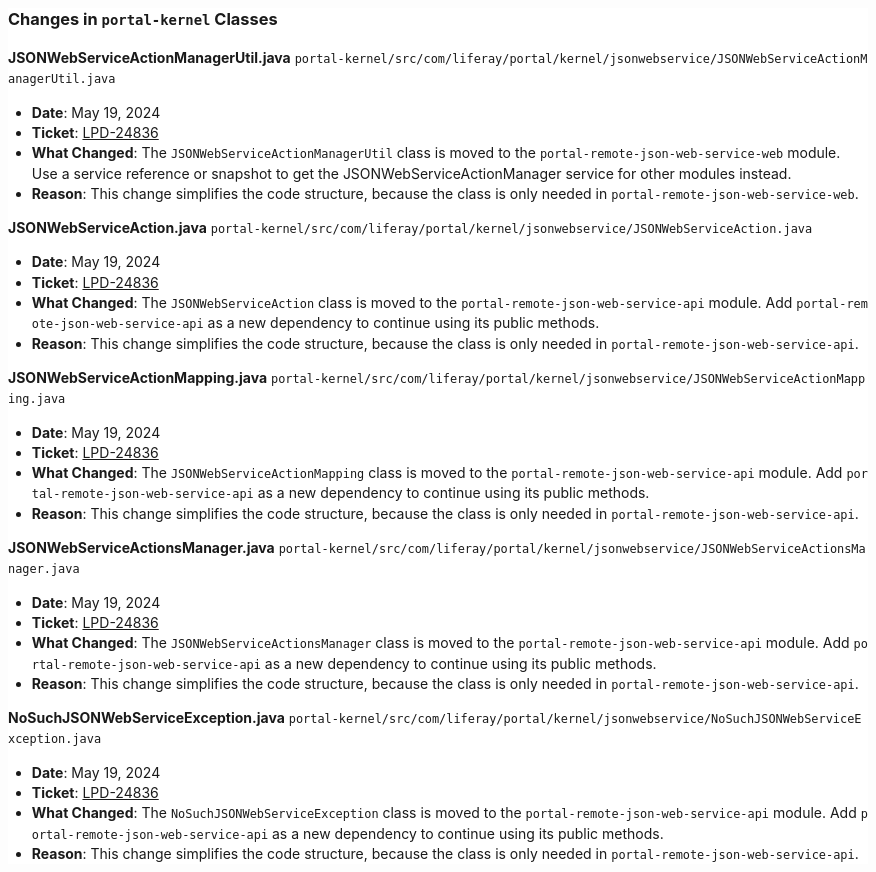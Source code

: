 ### Changes in `portal-kernel` Classes

**JSONWebServiceActionManagerUtil.java**
`portal-kernel/src/com/liferay/portal/kernel/jsonwebservice/JSONWebServiceActionManagerUtil.java`

- **Date**: May 19, 2024
- **Ticket**: [LPD-24836](https://liferay.atlassian.net/browse/LPD-24836)
- **What Changed**: The `JSONWebServiceActionManagerUtil` class is moved to the `portal-remote-json-web-service-web` module. Use a service reference or snapshot to get the JSONWebServiceActionManager service for other modules instead.
- **Reason**: This change simplifies the code structure, because the class is only needed in `portal-remote-json-web-service-web`.

**JSONWebServiceAction.java**
`portal-kernel/src/com/liferay/portal/kernel/jsonwebservice/JSONWebServiceAction.java`

- **Date**: May 19, 2024
- **Ticket**: [LPD-24836](https://liferay.atlassian.net/browse/LPD-24836)
- **What Changed**: The `JSONWebServiceAction` class is moved to the `portal-remote-json-web-service-api` module. Add `portal-remote-json-web-service-api` as a new dependency to continue using its public methods.
- **Reason**: This change simplifies the code structure, because the class is only needed in `portal-remote-json-web-service-api`.

**JSONWebServiceActionMapping.java**
`portal-kernel/src/com/liferay/portal/kernel/jsonwebservice/JSONWebServiceActionMapping.java`

- **Date**: May 19, 2024
- **Ticket**: [LPD-24836](https://liferay.atlassian.net/browse/LPD-24836)
- **What Changed**: The `JSONWebServiceActionMapping` class is moved to the `portal-remote-json-web-service-api` module. Add `portal-remote-json-web-service-api` as a new dependency to continue using its public methods.
- **Reason**: This change simplifies the code structure, because the class is only needed in `portal-remote-json-web-service-api`.

**JSONWebServiceActionsManager.java**
`portal-kernel/src/com/liferay/portal/kernel/jsonwebservice/JSONWebServiceActionsManager.java`

- **Date**: May 19, 2024
- **Ticket**: [LPD-24836](https://liferay.atlassian.net/browse/LPD-24836)
- **What Changed**: The `JSONWebServiceActionsManager` class is moved to the `portal-remote-json-web-service-api` module. Add `portal-remote-json-web-service-api` as a new dependency to continue using its public methods.
- **Reason**: This change simplifies the code structure, because the class is only needed in `portal-remote-json-web-service-api`.

**NoSuchJSONWebServiceException.java**
`portal-kernel/src/com/liferay/portal/kernel/jsonwebservice/NoSuchJSONWebServiceException.java`

- **Date**: May 19, 2024
- **Ticket**: [LPD-24836](https://liferay.atlassian.net/browse/LPD-24836)
- **What Changed**: The `NoSuchJSONWebServiceException` class is moved to the `portal-remote-json-web-service-api` module. Add `portal-remote-json-web-service-api` as a new dependency to continue using its public methods.
- **Reason**: This change simplifies the code structure, because the class is only needed in `portal-remote-json-web-service-api`.
